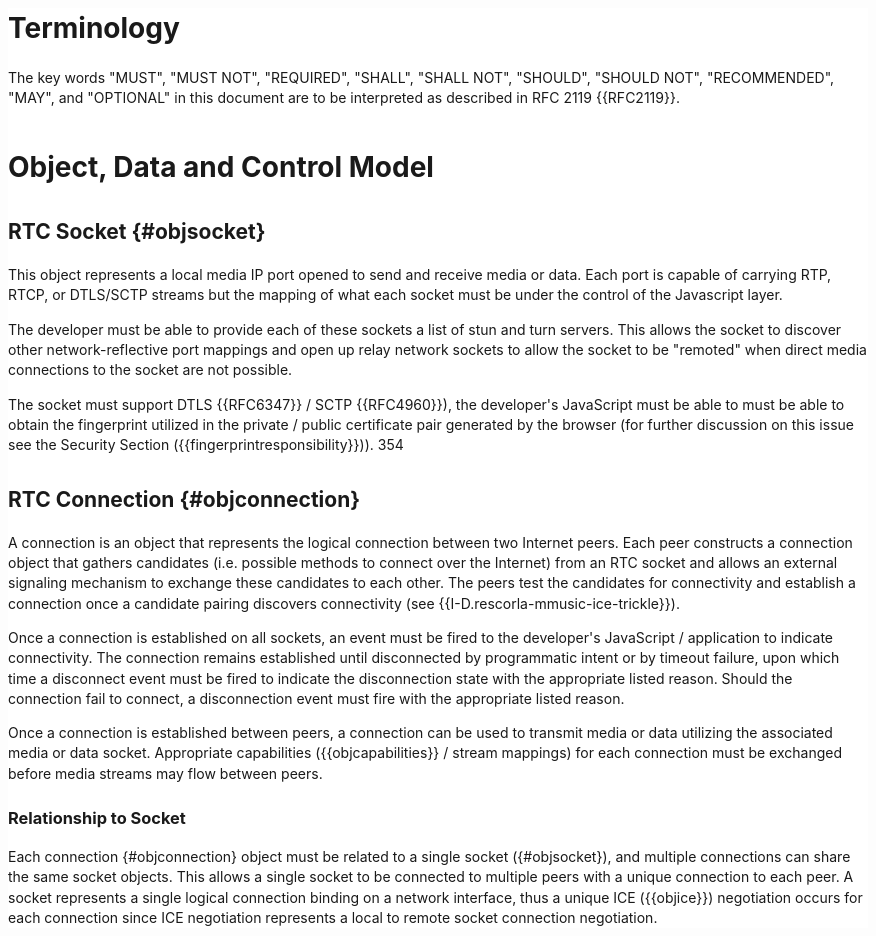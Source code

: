 
Terminology
===========

The key words "MUST", "MUST NOT", "REQUIRED", "SHALL", "SHALL NOT", "SHOULD", "SHOULD NOT", "RECOMMENDED", "MAY", and "OPTIONAL" in this document are to be interpreted as described in RFC 2119 {{RFC2119}}.



Object, Data and Control Model
==============================


RTC Socket {#objsocket}
----------

This object represents a local media IP port opened to send and receive media or data. Each port is capable of carrying RTP, RTCP, or DTLS/SCTP streams but the mapping of what each socket must be under the control of the Javascript layer.

The developer must be able to provide each of these sockets a list of stun and turn servers. This allows the socket to discover other network-reflective port mappings and open up relay network sockets to allow the socket to be "remoted" when direct media connections to the socket are not possible.

The socket must support DTLS {{RFC6347}} / SCTP {{RFC4960}}), the developer's JavaScript must be able to must be able to obtain the fingerprint utilized in the private / public certificate pair generated by the browser (for further discussion on this issue see the Security Section ({{fingerprintresponsibility}})).
354

RTC Connection {#objconnection}
--------------

A connection is an object that represents the logical connection between two Internet peers. Each peer constructs a connection object that gathers candidates (i.e. possible methods to connect over the Internet) from an RTC socket and allows an external signaling mechanism to exchange these candidates to each other. The peers test the candidates for connectivity and establish a connection once a candidate pairing discovers connectivity (see {{I-D.rescorla-mmusic-ice-trickle}}).

Once a connection is established on all sockets, an event must be fired to the developer's JavaScript / application to indicate connectivity. The connection remains established until disconnected by programmatic intent or by timeout failure, upon which time a disconnect event must be fired to indicate the disconnection state with the appropriate listed reason. Should the connection fail to connect, a disconnection event must fire with the appropriate listed reason.

Once a connection is established between peers, a connection can be used to transmit media or data utilizing the associated media or data socket. Appropriate capabilities ({{objcapabilities}} / stream mappings) for each connection must be exchanged before media streams may flow between peers.


### Relationship to Socket ###

Each connection {#objconnection} object must be related to a single socket ({#objsocket}), and multiple connections can share the same socket objects. This allows a single socket to be connected to multiple peers with a unique connection to each peer. A socket represents a single logical connection binding on a network interface, thus a unique ICE ({{objice}}) negotiation occurs for each connection since ICE negotiation represents a local to remote socket connection negotiation.
